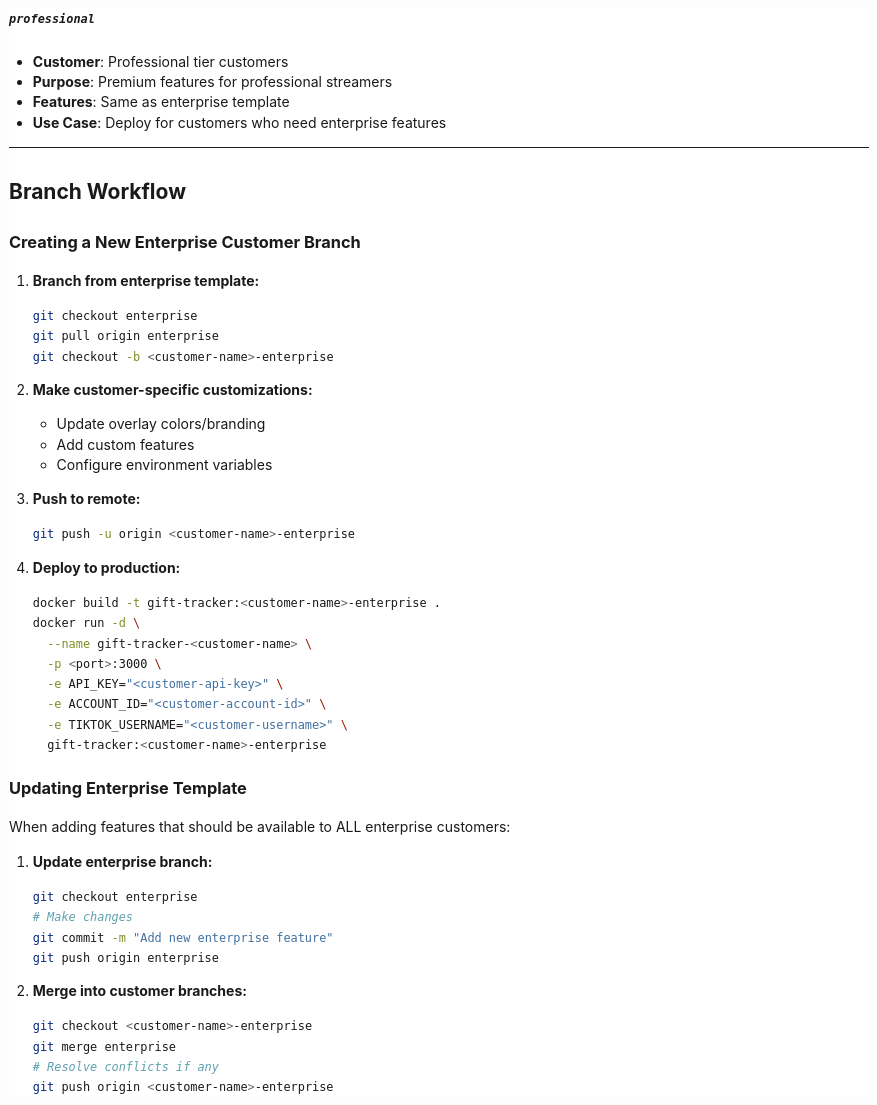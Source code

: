 ##### `professional`
- **Customer**: Professional tier customers
- **Purpose**: Premium features for professional streamers
- **Features**: Same as enterprise template
- **Use Case**: Deploy for customers who need enterprise features

---

## Branch Workflow

### Creating a New Enterprise Customer Branch

1. **Branch from enterprise template:**
   ```bash
   git checkout enterprise
   git pull origin enterprise
   git checkout -b <customer-name>-enterprise
   ```

2. **Make customer-specific customizations:**
   - Update overlay colors/branding
   - Add custom features
   - Configure environment variables

3. **Push to remote:**
   ```bash
   git push -u origin <customer-name>-enterprise
   ```

4. **Deploy to production:**
   ```bash
   docker build -t gift-tracker:<customer-name>-enterprise .
   docker run -d \
     --name gift-tracker-<customer-name> \
     -p <port>:3000 \
     -e API_KEY="<customer-api-key>" \
     -e ACCOUNT_ID="<customer-account-id>" \
     -e TIKTOK_USERNAME="<customer-username>" \
     gift-tracker:<customer-name>-enterprise
   ```

### Updating Enterprise Template

When adding features that should be available to ALL enterprise customers:

1. **Update enterprise branch:**
   ```bash
   git checkout enterprise
   # Make changes
   git commit -m "Add new enterprise feature"
   git push origin enterprise
   ```

2. **Merge into customer branches:**
   ```bash
   git checkout <customer-name>-enterprise
   git merge enterprise
   # Resolve conflicts if any
   git push origin <customer-name>-enterprise
   ```
